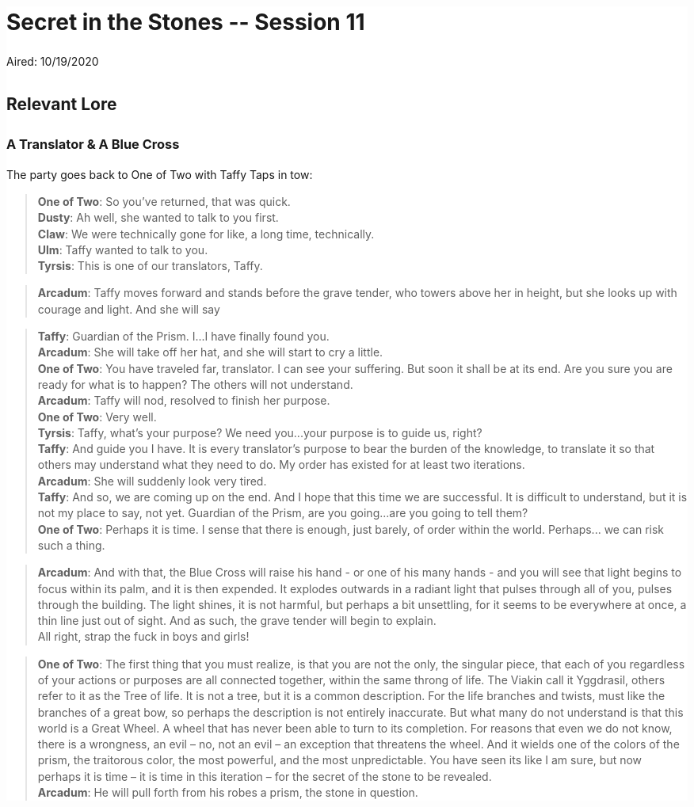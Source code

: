 # Secret in the Stones -- Session 11

Aired: 10/19/2020

## Relevant Lore

### A Translator & A Blue Cross

The party goes back to One of Two with Taffy Taps in tow:

> **One of Two**: So you’ve returned, that was quick.<br>
**Dusty**: Ah well, she wanted to talk to you first.<br>
**Claw**: We were technically gone for like, a long time, technically.<br>
**Ulm**: Taffy wanted to talk to you.<br>
**Tyrsis**: This is one of our translators, Taffy.

> **Arcadum**: Taffy moves forward and stands before the grave tender, who towers above her in height, but she looks up with courage and light. And she will say

> **Taffy**: Guardian of the Prism. I...I have finally found you.<br>
**Arcadum**: She will take off her hat, and she will start to cry a little.<br>
**One of Two**: You have traveled far, translator. I can see your suffering. But soon it shall be at its end. Are you sure you are ready for what is to happen? The others will not understand.<br>
**Arcadum**: Taffy will nod, resolved to finish her purpose.<br>
**One of Two**: Very well.<br>
**Tyrsis**: Taffy, what’s your purpose? We need you...your purpose is to guide us, right?<br>
**Taffy**: And guide you I have. It is every translator’s purpose to bear the burden of the knowledge, to translate it so that others may understand what they need to do. My order has existed for at least two iterations.<br>
**Arcadum**: She will suddenly look very tired.<br>
**Taffy**: And so, we are coming up on the end. And I hope that this time we are successful. It is difficult to understand, but it is not my place to say, not yet. Guardian of the Prism, are you going...are you going to tell them?<br>
**One of Two**: Perhaps it is time. I sense that there is enough, just barely, of order within the world. Perhaps... we can risk such a thing.

> **Arcadum**: And with that, the Blue Cross will raise his hand - or one of his many hands - and you will see that light begins to focus within its palm, and it is then expended. It explodes outwards in a radiant light that pulses through all of you, pulses through the building. The light shines, it is not harmful, but perhaps a bit unsettling, for it seems to be everywhere at once, a thin line just out of sight. And as such, the grave tender will begin to explain.<br>
All right, strap the fuck in boys and girls!<br>

> **One of Two**: The first thing that you must realize, is that you are not the only, the singular piece, that each of you regardless of your actions or purposes are all connected together, within the same throng of life. The Viakin call it Yggdrasil, others refer to it as the Tree of life. It is not a tree, but it is a common description. For the life branches and twists, must like the branches of a great bow, so perhaps the description is not entirely inaccurate. But what many do not understand is that this world is a Great Wheel. A wheel that has never been able to turn to its completion. For reasons that even we do not know, there is a wrongness, an evil – no, not an evil – an exception that threatens the wheel. And it wields one of the colors of the prism, the traitorous color, the most powerful, and the most unpredictable. You have seen its like I am sure, but now perhaps it is time – it is time in this iteration – for the secret of the stone to be revealed.<br>
**Arcadum**: He will pull forth from his robes a prism, the stone in question.<br>
